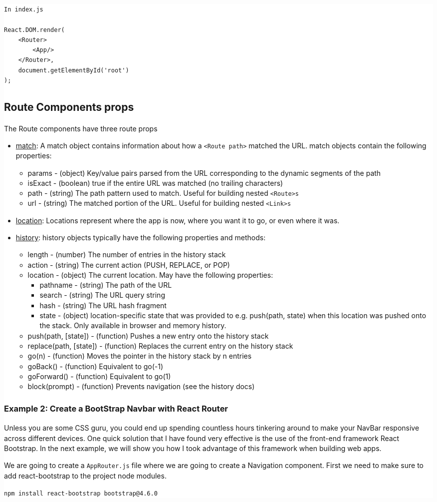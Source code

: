 ```JSX
In index.js

React.DOM.render(
    <Router>
        <App/>
    </Router>,
    document.getElementById('root')
);
```

## Route Components props

The Route components have three route props

* [match](https://reactrouter.com/web/api/match): A match object contains information about how a `<Route path>` matched the URL. match objects contain the following properties:

  * params - (object) Key/value pairs parsed from the URL corresponding to the dynamic segments of the path
  * isExact - (boolean) true if the entire URL was matched (no trailing characters)
  * path - (string) The path pattern used to match. Useful for building nested `<Route>s`
  * url - (string) The matched portion of the URL. Useful for building nested `<Link>s`
* [location](https://reactrouter.com/web/api/location): Locations represent where the app is now, where you want it to go, or even where it was.
* [history](https://reactrouter.com/web/api/history): history objects typically have the following properties and methods:
  * length - (number) The number of entries in the history stack
  * action - (string) The current action (PUSH, REPLACE, or POP)
  * location - (object) The current location. May have the following properties:
    * pathname - (string) The path of the URL
    * search - (string) The URL query string
    * hash - (string) The URL hash fragment
    * state - (object) location-specific state that was provided to e.g. push(path, state) when this location was pushed onto the stack. Only available in browser and memory history.
  * push(path, [state]) - (function) Pushes a new entry onto the history stack
  * replace(path, [state]) - (function) Replaces the current entry on the history stack
  * go(n) - (function) Moves the pointer in the history stack by n entries
  * goBack() - (function) Equivalent to go(-1)
  * goForward() - (function) Equivalent to go(1)
  * block(prompt) - (function) Prevents navigation (see the history docs)

### Example 2: Create a BootStrap Navbar with React Router

Unless you are some CSS guru, you could end up spending countless hours tinkering around to make your NavBar responsive across different devices. One quick solution that I have found very effective is the use of the front-end framework React Bootstrap. In the next example, we will show you how I took advantage of this framework when building web apps.

We are going to create a `AppRouter.js` file where we are going to create a Navigation component.
First we need to make sure to add react-bootstrap to the project node modules.

```JSX
npm install react-bootstrap bootstrap@4.6.0
```
